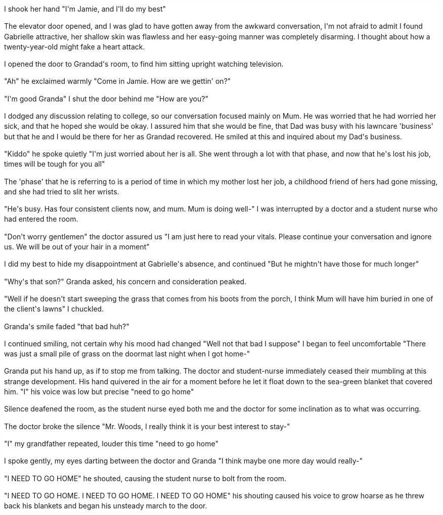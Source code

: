 I shook her hand "I'm Jamie, and I'll do my best"

The elevator door opened, and I was glad to have gotten away from the awkward conversation, I'm not afraid to admit I found Gabrielle attractive, her shallow skin was flawless and her easy-going manner was completely disarming. I thought about how a twenty-year-old might fake a heart attack.

I opened the door to Grandad's room, to find him sitting upright watching television.

"Ah" he exclaimed warmly "Come in Jamie. How are we gettin' on?"

"I'm good Granda" I shut the door behind me "How are you?"

I dodged any discussion relating to college, so our conversation focused mainly on Mum. He was worried that he had worried her sick, and that he hoped she would be okay. I assured him that she would be fine, that Dad was busy with his lawncare 'business' but that he and I would be there for her as Grandad recovered. He smiled at this and inquired about my Dad's business.

"Kiddo" he spoke quietly "I'm just worried about her is all. She went through a lot with that phase, and now that he's lost his job, times will be tough for you all"

The 'phase' that he is referring to is a period of time in which my mother lost her job, a childhood friend of hers had gone missing, and she had tried to slit her wrists.

"He's busy. Has four consistent clients now, and mum. Mum is doing well-" I was interrupted by a doctor and a student nurse who had entered the room.

"Don't worry gentlemen" the doctor assured us "I am just here to read your vitals. Please continue your conversation and ignore us. We will be out of your hair in a moment"

I did my best to hide my disappointment at Gabrielle's absence, and continued "But he mightn't have those for much longer"

"Why's that son?" Granda asked, his concern and consideration peaked.

"Well if he doesn't start sweeping the grass that comes from his boots from the porch, I think Mum will have him buried in one of the client's lawns" I chuckled.

Granda's smile faded "that bad huh?"

I continued smiling, not certain why his mood had changed "Well not that bad I suppose" I began to feel uncomfortable "There was just a small pile of grass on the doormat last night when I got home-"

Granda put his hand up, as if to stop me from talking. The doctor and student-nurse immediately ceased their mumbling at this strange development. His hand quivered in the air for a moment before he let it float down to the sea-green blanket that covered him. "I" his voice was low but precise "need to go home"

Silence deafened the room, as the student nurse eyed both me and the doctor for some inclination as to what was occurring.

The doctor broke the silence "Mr. Woods, I really think it is your best interest to stay-"

"I" my grandfather repeated, louder this time "need to go home"

I spoke gently, my eyes darting between the doctor and Granda "I think maybe one more day would really-"

"I NEED TO GO HOME" he shouted, causing the student nurse to bolt from the room.

"I NEED TO GO HOME. I NEED TO GO HOME. I NEED TO GO HOME" his shouting caused his voice to grow hoarse as he threw back his blankets and began his unsteady march to the door.
